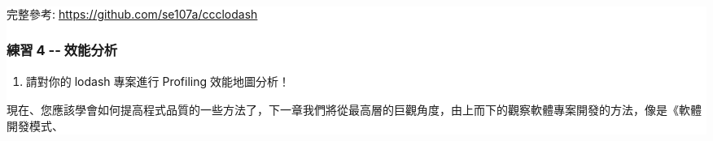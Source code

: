 完整參考: https://github.com/se107a/ccclodash

### 練習 4 -- 效能分析

1. 請對你的 lodash 專案進行 Profiling 效能地圖分析！

現在、您應該學會如何提高程式品質的一些方法了，下一章我們將從最高層的巨觀角度，由上而下的觀察軟體專案開發的方法，像是《軟體開發模式、
